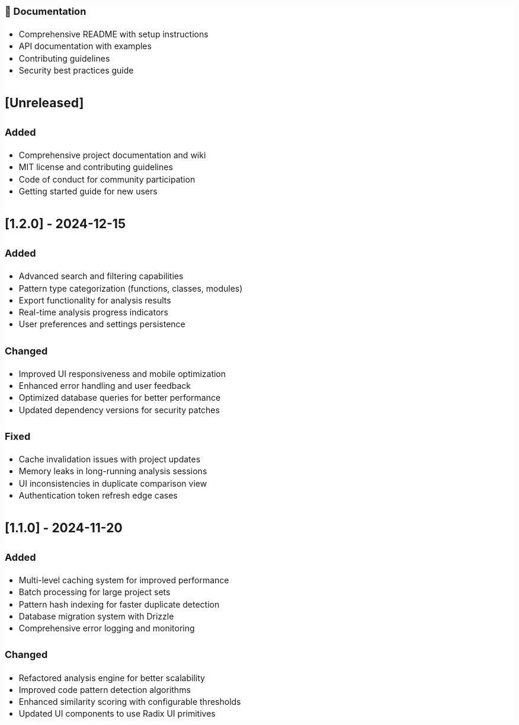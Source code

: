 ### 📖 Documentation
- Comprehensive README with setup instructions
- API documentation with examples
- Contributing guidelines
- Security best practices guide

## [Unreleased]

### Added
- Comprehensive project documentation and wiki
- MIT license and contributing guidelines
- Code of conduct for community participation
- Getting started guide for new users

## [1.2.0] - 2024-12-15

### Added
- Advanced search and filtering capabilities
- Pattern type categorization (functions, classes, modules)
- Export functionality for analysis results
- Real-time analysis progress indicators
- User preferences and settings persistence

### Changed
- Improved UI responsiveness and mobile optimization
- Enhanced error handling and user feedback
- Optimized database queries for better performance
- Updated dependency versions for security patches

### Fixed
- Cache invalidation issues with project updates
- Memory leaks in long-running analysis sessions
- UI inconsistencies in duplicate comparison view
- Authentication token refresh edge cases

## [1.1.0] - 2024-11-20

### Added
- Multi-level caching system for improved performance
- Batch processing for large project sets
- Pattern hash indexing for faster duplicate detection
- Database migration system with Drizzle
- Comprehensive error logging and monitoring

### Changed
- Refactored analysis engine for better scalability
- Improved code pattern detection algorithms
- Enhanced similarity scoring with configurable thresholds
- Updated UI components to use Radix UI primitives
